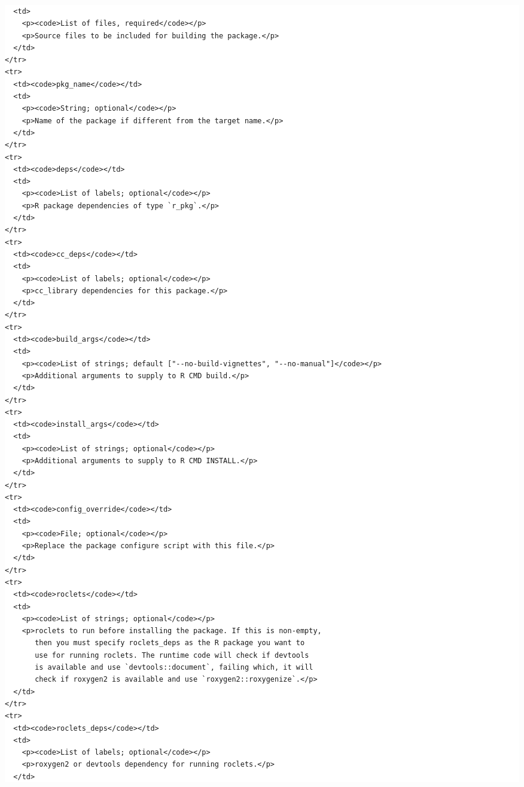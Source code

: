       <td>
        <p><code>List of files, required</code></p>
        <p>Source files to be included for building the package.</p>
      </td>
    </tr>
    <tr>
      <td><code>pkg_name</code></td>
      <td>
        <p><code>String; optional</code></p>
        <p>Name of the package if different from the target name.</p>
      </td>
    </tr>
    <tr>
      <td><code>deps</code></td>
      <td>
        <p><code>List of labels; optional</code></p>
        <p>R package dependencies of type `r_pkg`.</p>
      </td>
    </tr>
    <tr>
      <td><code>cc_deps</code></td>
      <td>
        <p><code>List of labels; optional</code></p>
        <p>cc_library dependencies for this package.</p>
      </td>
    </tr>
    <tr>
      <td><code>build_args</code></td>
      <td>
        <p><code>List of strings; default ["--no-build-vignettes", "--no-manual"]</code></p>
        <p>Additional arguments to supply to R CMD build.</p>
      </td>
    </tr>
    <tr>
      <td><code>install_args</code></td>
      <td>
        <p><code>List of strings; optional</code></p>
        <p>Additional arguments to supply to R CMD INSTALL.</p>
      </td>
    </tr>
    <tr>
      <td><code>config_override</code></td>
      <td>
        <p><code>File; optional</code></p>
        <p>Replace the package configure script with this file.</p>
      </td>
    </tr>
    <tr>
      <td><code>roclets</code></td>
      <td>
        <p><code>List of strings; optional</code></p>
        <p>roclets to run before installing the package. If this is non-empty,
           then you must specify roclets_deps as the R package you want to
           use for running roclets. The runtime code will check if devtools
           is available and use `devtools::document`, failing which, it will
           check if roxygen2 is available and use `roxygen2::roxygenize`.</p>
      </td>
    </tr>
    <tr>
      <td><code>roclets_deps</code></td>
      <td>
        <p><code>List of labels; optional</code></p>
        <p>roxygen2 or devtools dependency for running roclets.</p>
      </td>

[r]: https://cran.r-project.org
[exampleA]: tests/exampleA/BUILD
[exampleB]: tests/exampleB/BUILD
[exampleC]: tests/exampleC/BUILD
[scripts]: scripts
[libPaths]: https://stat.ethz.ch/R-manual/R-devel/library/base/html/libPaths.html
[Makevars]: makevars/Makevars.darwin.tpl
[r_library_tar]: R/internal/library.bzl
[docker]: R/container/README.md
